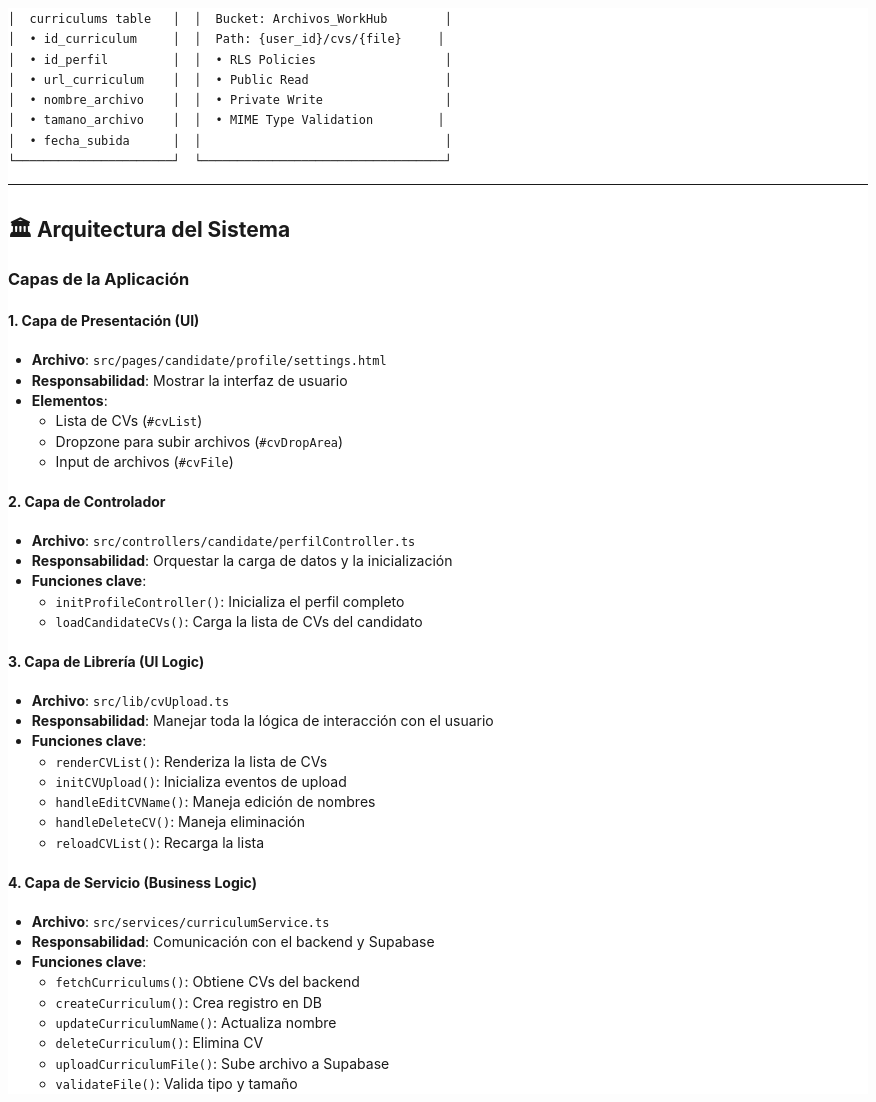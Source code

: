 ```
│  curriculums table   │  │  Bucket: Archivos_WorkHub        │
│  • id_curriculum     │  │  Path: {user_id}/cvs/{file}     │
│  • id_perfil         │  │  • RLS Policies                  │
│  • url_curriculum    │  │  • Public Read                   │
│  • nombre_archivo    │  │  • Private Write                 │
│  • tamano_archivo    │  │  • MIME Type Validation         │
│  • fecha_subida      │  │                                  │
└──────────────────────┘  └──────────────────────────────────┘
```

---

## 🏛️ Arquitectura del Sistema

### Capas de la Aplicación

#### 1. **Capa de Presentación (UI)**

- **Archivo**: `src/pages/candidate/profile/settings.html`
- **Responsabilidad**: Mostrar la interfaz de usuario
- **Elementos**:
  - Lista de CVs (`#cvList`)
  - Dropzone para subir archivos (`#cvDropArea`)
  - Input de archivos (`#cvFile`)

#### 2. **Capa de Controlador**

- **Archivo**: `src/controllers/candidate/perfilController.ts`
- **Responsabilidad**: Orquestar la carga de datos y la inicialización
- **Funciones clave**:
  - `initProfileController()`: Inicializa el perfil completo
  - `loadCandidateCVs()`: Carga la lista de CVs del candidato

#### 3. **Capa de Librería (UI Logic)**

- **Archivo**: `src/lib/cvUpload.ts`
- **Responsabilidad**: Manejar toda la lógica de interacción con el usuario
- **Funciones clave**:
  - `renderCVList()`: Renderiza la lista de CVs
  - `initCVUpload()`: Inicializa eventos de upload
  - `handleEditCVName()`: Maneja edición de nombres
  - `handleDeleteCV()`: Maneja eliminación
  - `reloadCVList()`: Recarga la lista

#### 4. **Capa de Servicio (Business Logic)**

- **Archivo**: `src/services/curriculumService.ts`
- **Responsabilidad**: Comunicación con el backend y Supabase
- **Funciones clave**:
  - `fetchCurriculums()`: Obtiene CVs del backend
  - `createCurriculum()`: Crea registro en DB
  - `updateCurriculumName()`: Actualiza nombre
  - `deleteCurriculum()`: Elimina CV
  - `uploadCurriculumFile()`: Sube archivo a Supabase
  - `validateFile()`: Valida tipo y tamaño

